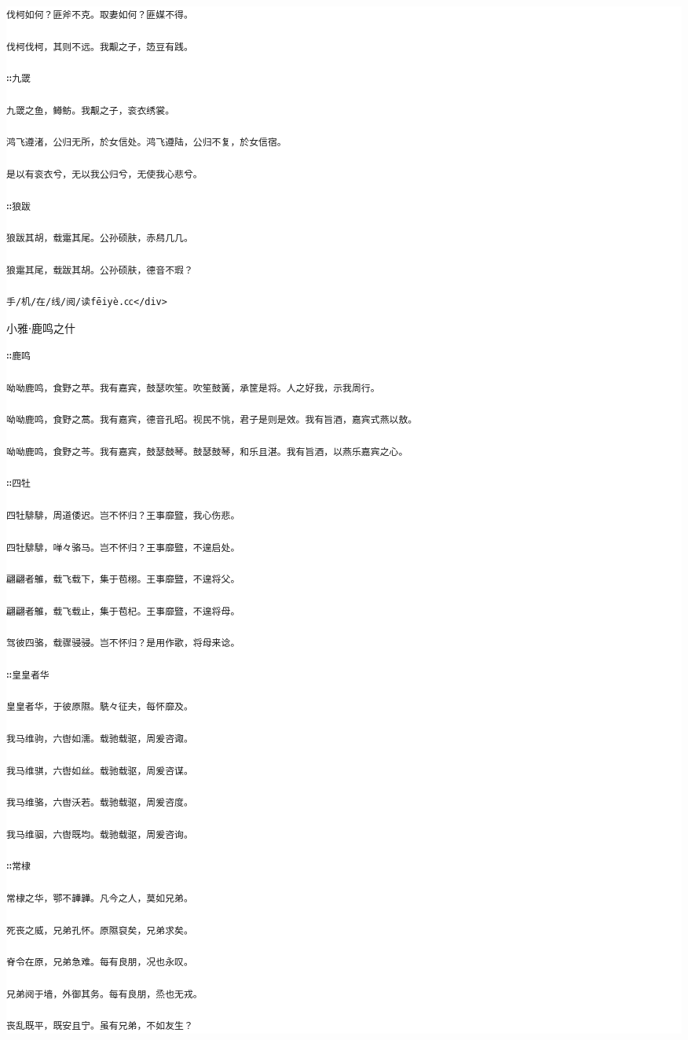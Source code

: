     伐柯如何？匪斧不克。取妻如何？匪媒不得。

    伐柯伐柯，其则不远。我觏之子，笾豆有践。

    ∷九罭

    九罭之鱼，鳟鲂。我觏之子，衮衣绣裳。

    鸿飞遵渚，公归无所，於女信处。鸿飞遵陆，公归不复，於女信宿。

    是以有衮衣兮，无以我公归兮，无使我心悲兮。

    ∷狼跋

    狼跋其胡，载疐其尾。公孙硕肤，赤舄几几。

    狼疐其尾，载跋其胡。公孙硕肤，德音不瑕？

    手/机/在/线/阅/读fēiyè.㏄</div>

小雅·鹿鸣之什

    ∷鹿鸣

    呦呦鹿鸣，食野之苹。我有嘉宾，鼓瑟吹笙。吹笙鼓簧，承筐是将。人之好我，示我周行。

    呦呦鹿鸣，食野之蒿。我有嘉宾，德音孔昭。视民不恌，君子是则是效。我有旨酒，嘉宾式燕以敖。

    呦呦鹿鸣，食野之芩。我有嘉宾，鼓瑟鼓琴。鼓瑟鼓琴，和乐且湛。我有旨酒，以燕乐嘉宾之心。

    ∷四牡

    四牡騑騑，周道倭迟。岂不怀归？王事靡盬，我心伤悲。

    四牡騑騑，啴々骆马。岂不怀归？王事靡盬，不遑启处。

    翩翩者鵻，载飞载下，集于苞栩。王事靡盬，不遑将父。

    翩翩者鵻，载飞载止，集于苞杞。王事靡盬，不遑将母。

    驾彼四骆，载骤骎骎。岂不怀归？是用作歌，将母来谂。

    ∷皇皇者华

    皇皇者华，于彼原隰。駪々征夫，每怀靡及。

    我马维驹，六辔如濡。载驰载驱，周爰咨诹。

    我马维骐，六辔如丝。载驰载驱，周爰咨谋。

    我马维骆，六辔沃若。载驰载驱，周爰咨度。

    我马维骃，六辔既均。载驰载驱，周爰咨询。

    ∷常棣

    常棣之华，鄂不韡韡。凡今之人，莫如兄弟。

    死丧之威，兄弟孔怀。原隰裒矣，兄弟求矣。

    脊令在原，兄弟急难。每有良朋，况也永叹。

    兄弟阋于墙，外御其务。每有良朋，烝也无戎。

    丧乱既平，既安且宁。虽有兄弟，不如友生？
